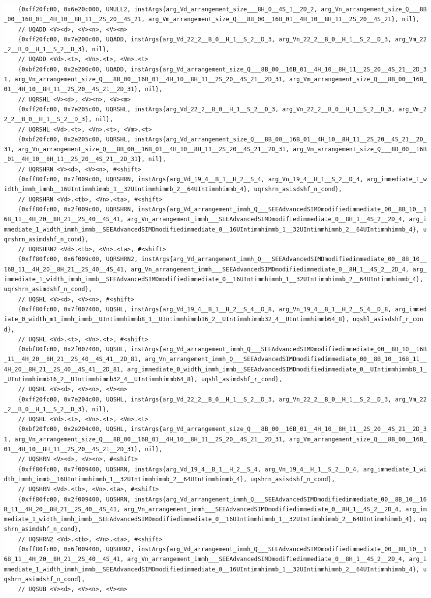 ```
	{0xff20fc00, 0x6e20c000, UMULL2, instArgs{arg_Vd_arrangement_size___8H_0__4S_1__2D_2, arg_Vn_arrangement_size_Q___8B_00__16B_01__4H_10__8H_11__2S_20__4S_21, arg_Vm_arrangement_size_Q___8B_00__16B_01__4H_10__8H_11__2S_20__4S_21}, nil},
	// UQADD <V><d>, <V><n>, <V><m>
	{0xff20fc00, 0x7e200c00, UQADD, instArgs{arg_Vd_22_2__B_0__H_1__S_2__D_3, arg_Vn_22_2__B_0__H_1__S_2__D_3, arg_Vm_22_2__B_0__H_1__S_2__D_3}, nil},
	// UQADD <Vd>.<t>, <Vn>.<t>, <Vm>.<t>
	{0xbf20fc00, 0x2e200c00, UQADD, instArgs{arg_Vd_arrangement_size_Q___8B_00__16B_01__4H_10__8H_11__2S_20__4S_21__2D_31, arg_Vn_arrangement_size_Q___8B_00__16B_01__4H_10__8H_11__2S_20__4S_21__2D_31, arg_Vm_arrangement_size_Q___8B_00__16B_01__4H_10__8H_11__2S_20__4S_21__2D_31}, nil},
	// UQRSHL <V><d>, <V><n>, <V><m>
	{0xff20fc00, 0x7e205c00, UQRSHL, instArgs{arg_Vd_22_2__B_0__H_1__S_2__D_3, arg_Vn_22_2__B_0__H_1__S_2__D_3, arg_Vm_22_2__B_0__H_1__S_2__D_3}, nil},
	// UQRSHL <Vd>.<t>, <Vn>.<t>, <Vm>.<t>
	{0xbf20fc00, 0x2e205c00, UQRSHL, instArgs{arg_Vd_arrangement_size_Q___8B_00__16B_01__4H_10__8H_11__2S_20__4S_21__2D_31, arg_Vn_arrangement_size_Q___8B_00__16B_01__4H_10__8H_11__2S_20__4S_21__2D_31, arg_Vm_arrangement_size_Q___8B_00__16B_01__4H_10__8H_11__2S_20__4S_21__2D_31}, nil},
	// UQRSHRN <V><d>, <V><n>, #<shift>
	{0xff80fc00, 0x7f009c00, UQRSHRN, instArgs{arg_Vd_19_4__B_1__H_2__S_4, arg_Vn_19_4__H_1__S_2__D_4, arg_immediate_1_width_immh_immb__16UIntimmhimmb_1__32UIntimmhimmb_2__64UIntimmhimmb_4}, uqrshrn_asisdshf_n_cond},
	// UQRSHRN <Vd>.<tb>, <Vn>.<ta>, #<shift>
	{0xff80fc00, 0x2f009c00, UQRSHRN, instArgs{arg_Vd_arrangement_immh_Q___SEEAdvancedSIMDmodifiedimmediate_00__8B_10__16B_11__4H_20__8H_21__2S_40__4S_41, arg_Vn_arrangement_immh___SEEAdvancedSIMDmodifiedimmediate_0__8H_1__4S_2__2D_4, arg_immediate_1_width_immh_immb__SEEAdvancedSIMDmodifiedimmediate_0__16UIntimmhimmb_1__32UIntimmhimmb_2__64UIntimmhimmb_4}, uqrshrn_asimdshf_n_cond},
	// UQRSHRN2 <Vd>.<tb>, <Vn>.<ta>, #<shift>
	{0xff80fc00, 0x6f009c00, UQRSHRN2, instArgs{arg_Vd_arrangement_immh_Q___SEEAdvancedSIMDmodifiedimmediate_00__8B_10__16B_11__4H_20__8H_21__2S_40__4S_41, arg_Vn_arrangement_immh___SEEAdvancedSIMDmodifiedimmediate_0__8H_1__4S_2__2D_4, arg_immediate_1_width_immh_immb__SEEAdvancedSIMDmodifiedimmediate_0__16UIntimmhimmb_1__32UIntimmhimmb_2__64UIntimmhimmb_4}, uqrshrn_asimdshf_n_cond},
	// UQSHL <V><d>, <V><n>, #<shift>
	{0xff80fc00, 0x7f007400, UQSHL, instArgs{arg_Vd_19_4__B_1__H_2__S_4__D_8, arg_Vn_19_4__B_1__H_2__S_4__D_8, arg_immediate_0_width_m1_immh_immb__UIntimmhimmb8_1__UIntimmhimmb16_2__UIntimmhimmb32_4__UIntimmhimmb64_8}, uqshl_asisdshf_r_cond},
	// UQSHL <Vd>.<t>, <Vn>.<t>, #<shift>
	{0xbf80fc00, 0x2f007400, UQSHL, instArgs{arg_Vd_arrangement_immh_Q___SEEAdvancedSIMDmodifiedimmediate_00__8B_10__16B_11__4H_20__8H_21__2S_40__4S_41__2D_81, arg_Vn_arrangement_immh_Q___SEEAdvancedSIMDmodifiedimmediate_00__8B_10__16B_11__4H_20__8H_21__2S_40__4S_41__2D_81, arg_immediate_0_width_immh_immb__SEEAdvancedSIMDmodifiedimmediate_0__UIntimmhimmb8_1__UIntimmhimmb16_2__UIntimmhimmb32_4__UIntimmhimmb64_8}, uqshl_asimdshf_r_cond},
	// UQSHL <V><d>, <V><n>, <V><m>
	{0xff20fc00, 0x7e204c00, UQSHL, instArgs{arg_Vd_22_2__B_0__H_1__S_2__D_3, arg_Vn_22_2__B_0__H_1__S_2__D_3, arg_Vm_22_2__B_0__H_1__S_2__D_3}, nil},
	// UQSHL <Vd>.<t>, <Vn>.<t>, <Vm>.<t>
	{0xbf20fc00, 0x2e204c00, UQSHL, instArgs{arg_Vd_arrangement_size_Q___8B_00__16B_01__4H_10__8H_11__2S_20__4S_21__2D_31, arg_Vn_arrangement_size_Q___8B_00__16B_01__4H_10__8H_11__2S_20__4S_21__2D_31, arg_Vm_arrangement_size_Q___8B_00__16B_01__4H_10__8H_11__2S_20__4S_21__2D_31}, nil},
	// UQSHRN <V><d>, <V><n>, #<shift>
	{0xff80fc00, 0x7f009400, UQSHRN, instArgs{arg_Vd_19_4__B_1__H_2__S_4, arg_Vn_19_4__H_1__S_2__D_4, arg_immediate_1_width_immh_immb__16UIntimmhimmb_1__32UIntimmhimmb_2__64UIntimmhimmb_4}, uqshrn_asisdshf_n_cond},
	// UQSHRN <Vd>.<tb>, <Vn>.<ta>, #<shift>
	{0xff80fc00, 0x2f009400, UQSHRN, instArgs{arg_Vd_arrangement_immh_Q___SEEAdvancedSIMDmodifiedimmediate_00__8B_10__16B_11__4H_20__8H_21__2S_40__4S_41, arg_Vn_arrangement_immh___SEEAdvancedSIMDmodifiedimmediate_0__8H_1__4S_2__2D_4, arg_immediate_1_width_immh_immb__SEEAdvancedSIMDmodifiedimmediate_0__16UIntimmhimmb_1__32UIntimmhimmb_2__64UIntimmhimmb_4}, uqshrn_asimdshf_n_cond},
	// UQSHRN2 <Vd>.<tb>, <Vn>.<ta>, #<shift>
	{0xff80fc00, 0x6f009400, UQSHRN2, instArgs{arg_Vd_arrangement_immh_Q___SEEAdvancedSIMDmodifiedimmediate_00__8B_10__16B_11__4H_20__8H_21__2S_40__4S_41, arg_Vn_arrangement_immh___SEEAdvancedSIMDmodifiedimmediate_0__8H_1__4S_2__2D_4, arg_immediate_1_width_immh_immb__SEEAdvancedSIMDmodifiedimmediate_0__16UIntimmhimmb_1__32UIntimmhimmb_2__64UIntimmhimmb_4}, uqshrn_asimdshf_n_cond},
	// UQSUB <V><d>, <V><n>, <V><m>
```